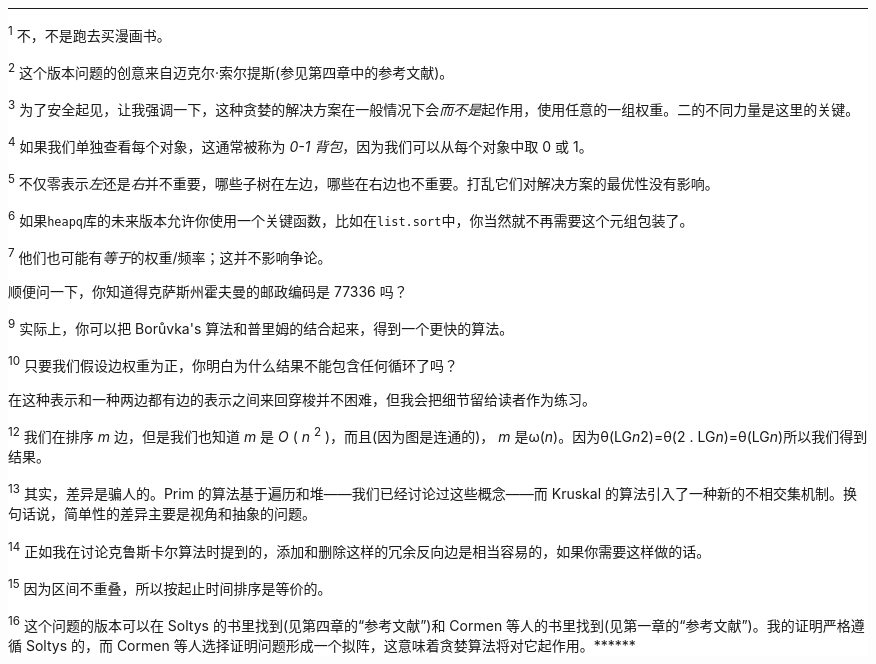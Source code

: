 ___________________________

<sup>1</sup> 不，不是跑去买漫画书。

<sup>2</sup> 这个版本问题的创意来自迈克尔·索尔提斯(参见第四章中的参考文献)。

<sup>3</sup> 为了安全起见，让我强调一下，这种贪婪的解决方案在一般情况下会*而不是*起作用，使用任意的一组权重。二的不同力量是这里的关键。

<sup>4</sup> 如果我们单独查看每个对象，这通常被称为 *0-1 背包*，因为我们可以从每个对象中取 0 或 1。

<sup>5</sup> 不仅零表示*左*还是*右*并不重要，哪些子树在左边，哪些在右边也不重要。打乱它们对解决方案的最优性没有影响。

<sup>6</sup> 如果`heapq`库的未来版本允许你使用一个关键函数，比如在`list.sort`中，你当然就不再需要这个元组包装了。

<sup>7</sup> 他们也可能有*等于*的权重/频率；这并不影响争论。

顺便问一下，你知道得克萨斯州霍夫曼的邮政编码是 77336 吗？

<sup>9</sup> 实际上，你可以把 Borůvka's 算法和普里姆的结合起来，得到一个更快的算法。

<sup>10</sup> 只要我们假设边权重为正，你明白为什么结果不能包含任何循环了吗？

在这种表示和一种两边都有边的表示之间来回穿梭并不困难，但我会把细节留给读者作为练习。

<sup>12</sup> 我们在排序 *m* 边，但是我们也知道 *m* 是 *O* ( *n* <sup xmlns:m="http://www.w3.org/1998/Math/MathML" xmlns:pls="http://www.w3.org/2005/01/pronunciation-lexicon" xmlns:ssml="http://www.w3.org/2001/10/synthesis">2</sup> )，而且(因为图是连通的)， *m* 是ω(*n*)。因为θ(LG*n*2)=θ(2 . LG*n*)=θ(LG*n*)所以我们得到结果。

<sup>13</sup> 其实，差异是骗人的。Prim 的算法基于遍历和堆——我们已经讨论过这些概念——而 Kruskal 的算法引入了一种新的不相交集机制。换句话说，简单性的差异主要是视角和抽象的问题。

<sup>14</sup> 正如我在讨论克鲁斯卡尔算法时提到的，添加和删除这样的冗余反向边是相当容易的，如果你需要这样做的话。

<sup>15</sup> 因为区间不重叠，所以按起止时间排序是等价的。

<sup>16</sup> 这个问题的版本可以在 Soltys 的书里找到(见第四章的“参考文献”)和 Cormen 等人的书里找到(见第一章的“参考文献”)。我的证明严格遵循 Soltys 的，而 Cormen 等人选择证明问题形成一个拟阵，这意味着贪婪算法将对它起作用。******
